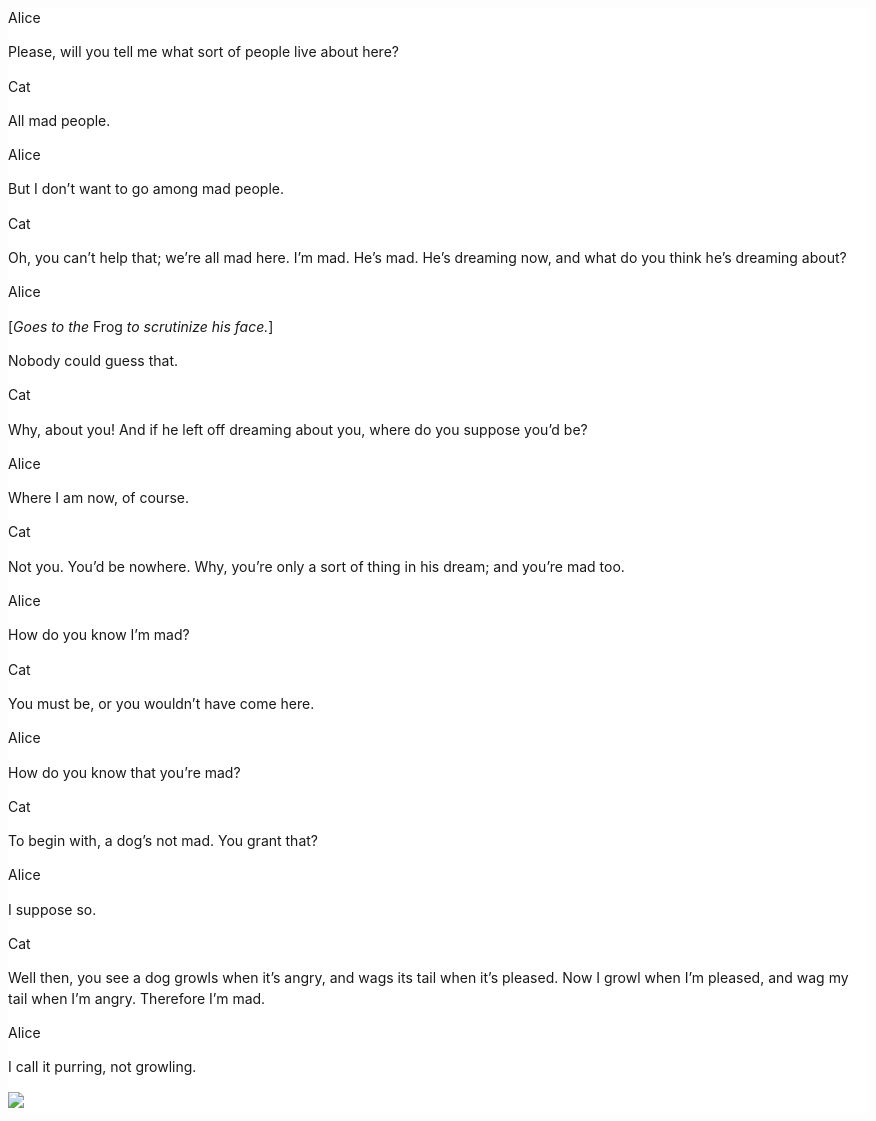 Alice

Please, will you tell me what sort of people live about here?

Cat

All mad people.

Alice

But I don’t want to go among mad people.

Cat

Oh, you can’t help that; we’re all mad here. I’m mad. He’s mad. He’s dreaming now, and what do you think he’s dreaming about?

Alice

\[_Goes to the_ Frog _to scrutinize his face._\]

Nobody could guess that.

Cat

Why, about you! And if he left off dreaming about you, where do you suppose you’d be?

Alice

Where I am now, of course.

Cat

Not you. You’d be nowhere. Why, you’re only a sort of thing in his dream; and you’re mad too.

Alice

How do you know I’m mad?

Cat

You must be, or you wouldn’t have come here.

Alice

How do you know that you’re mad?

Cat

To begin with, a dog’s not mad. You grant that?

Alice

I suppose so.

Cat

Well then, you see a dog growls when it’s angry, and wags its  tail when it’s pleased. Now I growl when I’m pleased, and wag my tail when I’m angry. Therefore I’m mad.

Alice

I call it purring, not growling.

![](images/img15.jpg)
